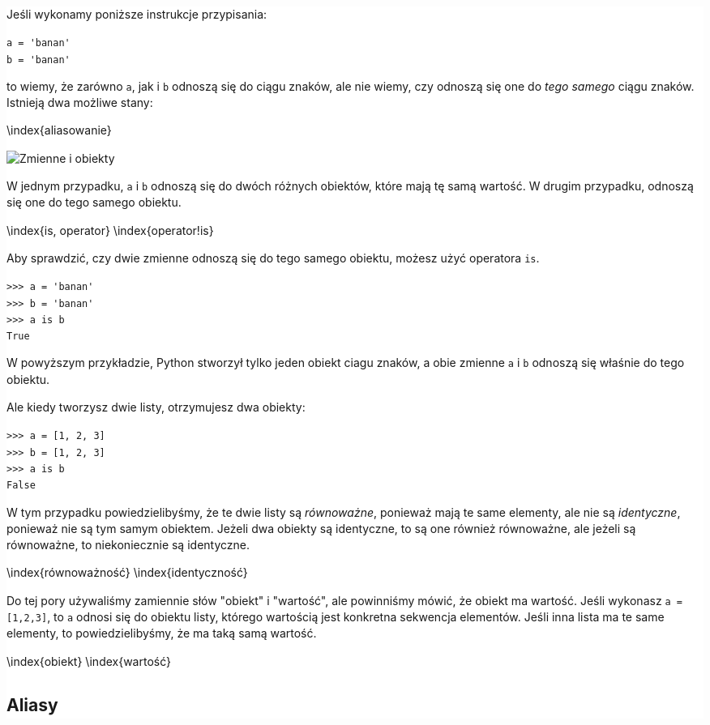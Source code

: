 Jeśli wykonamy poniższe instrukcje przypisania:

~~~~ {.python}
a = 'banan'
b = 'banan'
~~~~

to wiemy, że zarówno `a`, jak i `b` odnoszą się do ciągu znaków, ale nie wiemy, czy odnoszą się one do *tego samego* ciągu znaków. Istnieją dwa możliwe stany:

\index{aliasowanie}

![Zmienne i obiekty](height=0.5in@../images/list1)

W jednym przypadku, `a` i `b` odnoszą się do dwóch różnych obiektów, które mają tę samą wartość. W drugim przypadku, odnoszą się one do tego samego obiektu.

\index{is, operator}
\index{operator!is}

Aby sprawdzić, czy dwie zmienne odnoszą się do tego samego obiektu, możesz użyć operatora `is`.

~~~~ {.python .trinket}
>>> a = 'banan'
>>> b = 'banan'
>>> a is b
True
~~~~

W powyższym przykładzie, Python stworzył tylko jeden obiekt ciagu znaków, a obie zmienne `a` i `b` odnoszą się właśnie do tego obiektu.

Ale kiedy tworzysz dwie listy, otrzymujesz dwa obiekty:

~~~~ {.python .trinket}
>>> a = [1, 2, 3]
>>> b = [1, 2, 3]
>>> a is b
False
~~~~

W tym przypadku powiedzielibyśmy, że te dwie listy są *równoważne*, ponieważ mają te same elementy, ale nie są *identyczne*, ponieważ nie są tym samym obiektem. Jeżeli dwa obiekty są identyczne, to są one również równoważne, ale jeżeli są równoważne, to niekoniecznie są identyczne.

\index{równoważność}
\index{identyczność}

Do tej pory używaliśmy zamiennie słów "obiekt" i "wartość", ale powinniśmy mówić, że obiekt ma wartość. Jeśli wykonasz `a = [1,2,3]`, to `a` odnosi się do obiektu listy, którego wartością jest konkretna sekwencja elementów. Jeśli inna lista ma te same elementy, to powiedzielibyśmy, że ma taką samą wartość.

\index{obiekt}
\index{wartość}

Aliasy
------
